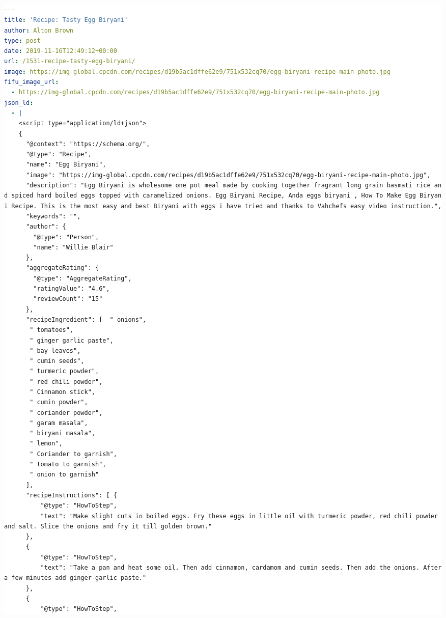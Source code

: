 ```yaml
---
title: 'Recipe: Tasty Egg Biryani'
author: Alton Brown
type: post
date: 2019-11-16T12:49:12+00:00
url: /1531-recipe-tasty-egg-biryani/
image: https://img-global.cpcdn.com/recipes/d19b5ac1dffe62e9/751x532cq70/egg-biryani-recipe-main-photo.jpg
fifu_image_url:
  - https://img-global.cpcdn.com/recipes/d19b5ac1dffe62e9/751x532cq70/egg-biryani-recipe-main-photo.jpg
json_ld:
  - |
    <script type="application/ld+json">
    {
      "@context": "https://schema.org/", 
      "@type": "Recipe", 
      "name": "Egg Biryani",
      "image": "https://img-global.cpcdn.com/recipes/d19b5ac1dffe62e9/751x532cq70/egg-biryani-recipe-main-photo.jpg",
      "description": "Egg Biryani is wholesome one pot meal made by cooking together fragrant long grain basmati rice and spiced hard boiled eggs topped with caramelized onions. Egg Biryani Recipe, Anda eggs biryani , How To Make Egg Biryani Recipe. This is the most easy and best Biryani with eggs i have tried and thanks to Vahchefs easy video instruction.",
      "keywords": "",
      "author": {
        "@type": "Person",
        "name": "Willie Blair"
      },
      "aggregateRating": {
        "@type": "AggregateRating",
        "ratingValue": "4.6",
        "reviewCount": "15"
      },
      "recipeIngredient": [  " onions", 
       " tomatoes", 
       " ginger garlic paste", 
       " bay leaves", 
       " cumin seeds", 
       " turmeric powder", 
       " red chili powder", 
       " Cinnamon stick", 
       " cumin powder", 
       " coriander powder", 
       " garam masala", 
       " biryani masala", 
       " lemon", 
       " Coriander to garnish", 
       " tomato to garnish", 
       " onion to garnish"
      ],
      "recipeInstructions": [ {
          "@type": "HowToStep",
          "text": "Make slight cuts in boiled eggs. Fry these eggs in little oil with turmeric powder, red chili powder and salt. Slice the onions and fry it till golden brown."
      }, 
      {
          "@type": "HowToStep",
          "text": "Take a pan and heat some oil. Then add cinnamon, cardamom and cumin seeds. Then add the onions. After a few minutes add ginger-garlic paste."
      }, 
      {
          "@type": "HowToStep",
```